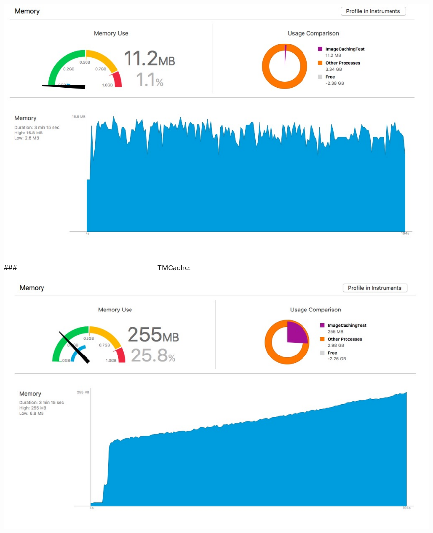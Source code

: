   <img src="graphs/memory3.jpg">
</p>
###&nbsp;&nbsp;&nbsp;&nbsp;&nbsp;&nbsp;&nbsp;&nbsp;&nbsp;&nbsp;&nbsp;&nbsp;&nbsp;&nbsp;&nbsp;&nbsp;&nbsp;&nbsp;&nbsp;&nbsp;&nbsp;&nbsp;&nbsp;&nbsp;&nbsp;&nbsp;&nbsp;&nbsp;&nbsp;&nbsp;&nbsp;&nbsp;&nbsp;&nbsp;&nbsp;&nbsp;&nbsp;&nbsp;&nbsp;&nbsp;&nbsp;&nbsp;&nbsp;&nbsp;&nbsp;&nbsp;&nbsp;&nbsp;&nbsp;&nbsp;&nbsp;&nbsp;&nbsp;&nbsp;&nbsp;&nbsp;&nbsp;&nbsp;&nbsp;&nbsp;&nbsp;&nbsp;&nbsp;&nbsp;&nbsp;&nbsp;&nbsp;&nbsp;&nbsp;&nbsp;&nbsp;&nbsp;TMCache:
<p align="left" >
  <img src="graphs/memory4.jpg">
</p>